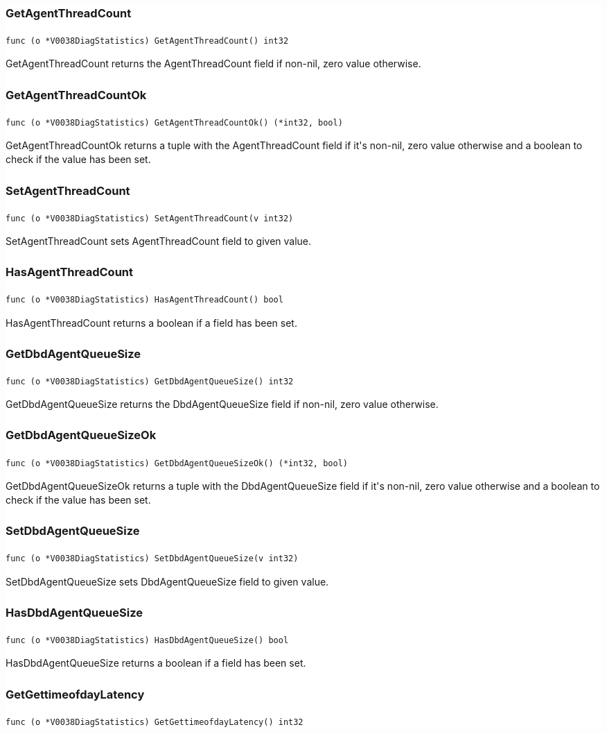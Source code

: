 ### GetAgentThreadCount

`func (o *V0038DiagStatistics) GetAgentThreadCount() int32`

GetAgentThreadCount returns the AgentThreadCount field if non-nil, zero value otherwise.

### GetAgentThreadCountOk

`func (o *V0038DiagStatistics) GetAgentThreadCountOk() (*int32, bool)`

GetAgentThreadCountOk returns a tuple with the AgentThreadCount field if it's non-nil, zero value otherwise
and a boolean to check if the value has been set.

### SetAgentThreadCount

`func (o *V0038DiagStatistics) SetAgentThreadCount(v int32)`

SetAgentThreadCount sets AgentThreadCount field to given value.

### HasAgentThreadCount

`func (o *V0038DiagStatistics) HasAgentThreadCount() bool`

HasAgentThreadCount returns a boolean if a field has been set.

### GetDbdAgentQueueSize

`func (o *V0038DiagStatistics) GetDbdAgentQueueSize() int32`

GetDbdAgentQueueSize returns the DbdAgentQueueSize field if non-nil, zero value otherwise.

### GetDbdAgentQueueSizeOk

`func (o *V0038DiagStatistics) GetDbdAgentQueueSizeOk() (*int32, bool)`

GetDbdAgentQueueSizeOk returns a tuple with the DbdAgentQueueSize field if it's non-nil, zero value otherwise
and a boolean to check if the value has been set.

### SetDbdAgentQueueSize

`func (o *V0038DiagStatistics) SetDbdAgentQueueSize(v int32)`

SetDbdAgentQueueSize sets DbdAgentQueueSize field to given value.

### HasDbdAgentQueueSize

`func (o *V0038DiagStatistics) HasDbdAgentQueueSize() bool`

HasDbdAgentQueueSize returns a boolean if a field has been set.

### GetGettimeofdayLatency

`func (o *V0038DiagStatistics) GetGettimeofdayLatency() int32`
